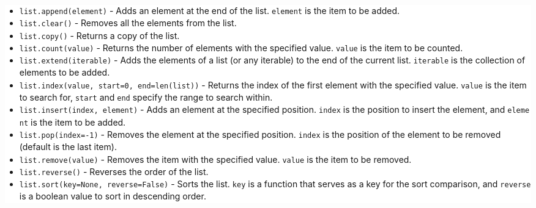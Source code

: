 - `list.append(element)` - Adds an element at the end of the list. `element` is the item to be added.
- `list.clear()` - Removes all the elements from the list.
- `list.copy()` - Returns a copy of the list.
- `list.count(value)` - Returns the number of elements with the specified value. `value` is the item to be counted.
- `list.extend(iterable)` - Adds the elements of a list (or any iterable) to the end of the current list. `iterable` is the collection of elements to be added.
- `list.index(value, start=0, end=len(list))` - Returns the index of the first element with the specified value. `value` is the item to search for, `start` and `end` specify the range to search within.
- `list.insert(index, element)` - Adds an element at the specified position. `index` is the position to insert the element, and `element` is the item to be added.
- `list.pop(index=-1)` - Removes the element at the specified position. `index` is the position of the element to be removed (default is the last item).
- `list.remove(value)` - Removes the item with the specified value. `value` is the item to be removed.
- `list.reverse()` - Reverses the order of the list.
- `list.sort(key=None, reverse=False)` - Sorts the list. `key` is a function that serves as a key for the sort comparison, and `reverse` is a boolean value to sort in descending order.
